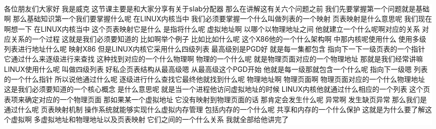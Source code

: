 各位朋友们大家好
我是威克
这节课主要是和大家分享有关于slab分配器
那么在讲解这有关六个问题之前
我们先要掌握第一个问题就是基础啊
那么基础知识第一个我们要掌握什么呢
在LINUX内核当中
我们必须要掌握一个什么叫做列表的一个映射
页表映射是什么意思呢
我们现在啊想一下
在LINUX内核当中
这个页表映射它是什么
是指将什么呢
虚拟地址啊
以哪个以物理地址之间
他就建立一个什么呢啊对应的关系
对应关系的一个过程
这就是我们必须要知道的
比如啊举个例子
比如比如什么呢
这个X86他的一个什么架构啊
中那内核呢使用什么
使用多级列表进行地址什么呢
映射X86
但是LINUX内核它采用什么四级列表
最高级别是PGD好
就是每一集都包含
指向下一下一级页表的一个指针
它通过什么来逐级进行来查找
这种找到对应的一个什么物理啊
物理的一个什么呢
就是物理页面对应的一个物理地址
那就是我们经常讲嘛
LINUX使用什么呢
叫做四级列表
好私企页表结构从最高级嗯
从最高级这个PGD开始
他就是每一级那就包含一个什么呢
指向下一级嗯
列表的一个什么指针
所以说他通过什么呢
逐级进行什么查找它最终他就找到什么呢
物理地址啊
物理页面啊
物理页面对应的一个什么物理地址
这是我们必须要知道的一个核心概念
是什么意思呢
就是当一个进程他访问虚拟地址的时候
LINUX内核他就通过什么相应的一个列表
这个页表项来确定对应的一个物理页面
那如果某一个虚拟地址
它没有映射到物理页面的话
那肯定会发生什么呢
异常啊
发生缺页异常
那么我们是通过什么呢
页表映射机制
操作系统就能够实现什么虚拟内存管理
包括内存的一个什么呢
共享和内存的一个什么保护
这就是为什么要了解这个虚拟啊
多虚拟地址和物理地址以及页表映射
它们之间的一个什么关系
我就全部给他讲完了